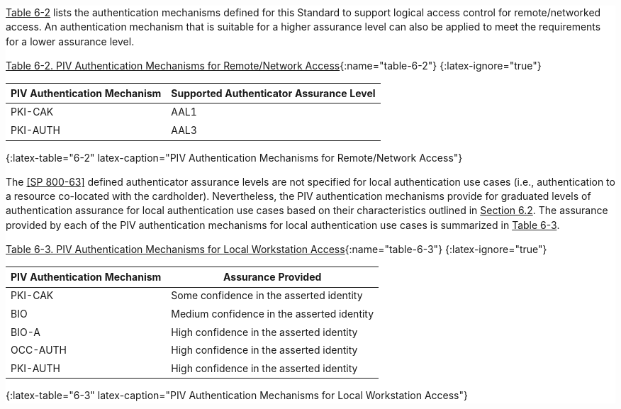 [Table 6-2](authentication.md#table-6-2) lists the authentication mechanisms defined for this Standard to support logical access
control for remote/networked access. An authentication mechanism that is suitable for a higher assurance level can also be applied to
meet the requirements for a lower assurance level.

[Table 6-2. PIV Authentication Mechanisms for Remote/Network Access](authentication.md#table-6-2){:name="table-6-2"}
{:latex-ignore="true"}

|PIV Authentication Mechanism|Supported Authenticator Assurance Level|
|---|---|
|PKI-CAK|AAL1|
|PKI-AUTH|AAL3|
{:latex-table="6-2" latex-caption="PIV Authentication Mechanisms for Remote/Network Access"}

The [[SP 800-63]](../_Appendix/references.md#ref-SP-800-63) defined authenticator assurance levels are not specified for local authentication use cases (i.e., authentication to a resource co-located with the cardholder). Nevertheless, the PIV authentication mechanisms provide for graduated levels of authentication assurance for local authentication use cases based on their characteristics outlined in [Section 6.2](authentication.md#s-6-2). The assurance provided by each of the PIV authentication mechanisms for local authentication use cases is summarized in [Table 6-3](authentication.md#table-6-3).

[Table 6-3. PIV Authentication Mechanisms for Local Workstation Access](authentication.md#table-6-3){:name="table-6-3"}
{:latex-ignore="true"}

|PIV Authentication Mechanism|Assurance Provided|
|---|---|
|PKI-CAK|Some confidence in the asserted identity|
|BIO|Medium confidence in the asserted identity|
|BIO-A|High confidence in the asserted identity|
|OCC-AUTH|High confidence in the asserted identity|
|PKI-AUTH|High confidence in the asserted identity|
{:latex-table="6-3" latex-caption="PIV Authentication Mechanisms for Local Workstation Access"}


[^compensating]: As described in [Section 2.7](../requirements/#s-2-7), compensating controls can be applied for identity source document evidence to achieve IAL3 since the Standard only specifies one piece of Strong evidence and one other piece of Fair evidence. Issuance of PIV Card meets IAL3 since the federal background investigation serves as a comparable compensating control for IAL3 identity proofing. 
[^bioreaders]: As noted in [Section 4.2.3.1](../frontend/#s-4-2-3-1), fingerprint biometric templates are not guaranteed to contain biometric characteristic data since it may not be possible to collect fingerprints from some cardholders. Additionally, electronic iris images are not guaranteed to be present on a PIV Card since iris biometric capture is optional. When biometric verification cannot be performed, PKI-AUTH is the recommended alternate authentication mechanism.
[^expired]: The PIV authentication certificate or card authentication certificate may be used instead of the CHUID to verify that the card is not expired.
[^pivpath]: The policy OID for the PIV authentication certificate is `id-fpki-common-authentication`.
[^cacpath]: The policy OID for the card authentication certificate is `id-fpki-common-cardAuth`.
[^expired2]: The PIV authentication certificate or card authentication certificate may be leveraged instead of the CHUID to verify that the card is not expired.
[^combined]: Combinations of authentication mechanisms are specified in [[SP 800-116]](../references/#ref-SP-800-116).